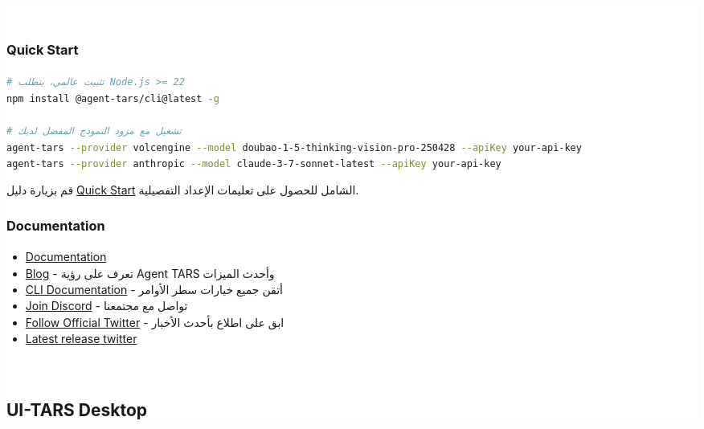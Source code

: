 <br>

### Quick Start

```bash
# تثبيت عالمي، يتطلب Node.js >= 22
npm install @agent-tars/cli@latest -g

# تشغيل مع مزود النموذج المفضل لديك
agent-tars --provider volcengine --model doubao-1-5-thinking-vision-pro-250428 --apiKey your-api-key
agent-tars --provider anthropic --model claude-3-7-sonnet-latest --apiKey your-api-key
```

قم بزيارة دليل [Quick Start](https://agent-tars.com/guide/get-started/quick-start.html) الشامل للحصول على تعليمات الإعداد التفصيلية.


### Documentation

- [Documentation](https://agent-tars.com)
- [Blog](https://agent-tars.com/beta) - تعرف على رؤية Agent TARS وأحدث الميزات
- [CLI Documentation](https://agent-tars.com/guide/basic/cli.html) - أتقن جميع خيارات سطر الأوامر
- [Join Discord](https://discord.gg/HnKcSBgTVx) - تواصل مع مجتمعنا
- [Follow Official Twitter](https://twitter.com/agent_tars) - ابق على اطلاع بأحدث الأخبار
- [Latest release twitter](https://x.com/_ulivz/status/1938009759413899384)

<br/>

## UI-TARS Desktop

<p align="center">